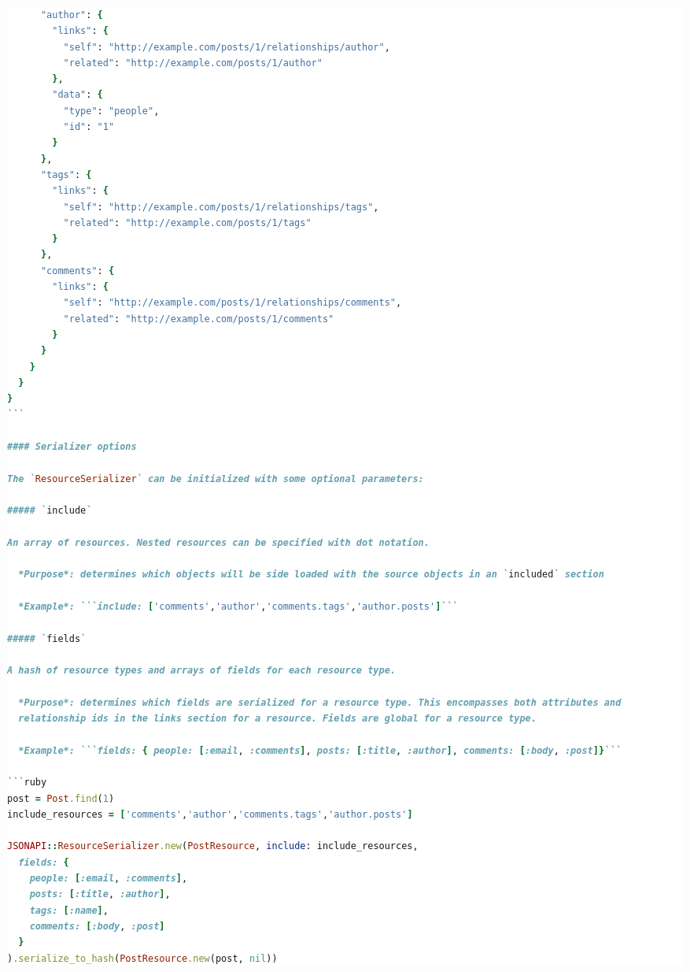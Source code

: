 ````ruby
      "author": {
        "links": {
          "self": "http://example.com/posts/1/relationships/author",
          "related": "http://example.com/posts/1/author"
        },
        "data": {
          "type": "people",
          "id": "1"
        }
      },
      "tags": {
        "links": {
          "self": "http://example.com/posts/1/relationships/tags",
          "related": "http://example.com/posts/1/tags"
        }
      },
      "comments": {
        "links": {
          "self": "http://example.com/posts/1/relationships/comments",
          "related": "http://example.com/posts/1/comments"
        }
      }
    }
  }
}
```

#### Serializer options

The `ResourceSerializer` can be initialized with some optional parameters:

##### `include`

An array of resources. Nested resources can be specified with dot notation.

  *Purpose*: determines which objects will be side loaded with the source objects in an `included` section

  *Example*: ```include: ['comments','author','comments.tags','author.posts']```

##### `fields`

A hash of resource types and arrays of fields for each resource type.

  *Purpose*: determines which fields are serialized for a resource type. This encompasses both attributes and
  relationship ids in the links section for a resource. Fields are global for a resource type.

  *Example*: ```fields: { people: [:email, :comments], posts: [:title, :author], comments: [:body, :post]}```

```ruby
post = Post.find(1)
include_resources = ['comments','author','comments.tags','author.posts']

JSONAPI::ResourceSerializer.new(PostResource, include: include_resources,
  fields: {
    people: [:email, :comments],
    posts: [:title, :author],
    tags: [:name],
    comments: [:body, :post]
  }
).serialize_to_hash(PostResource.new(post, nil))
````